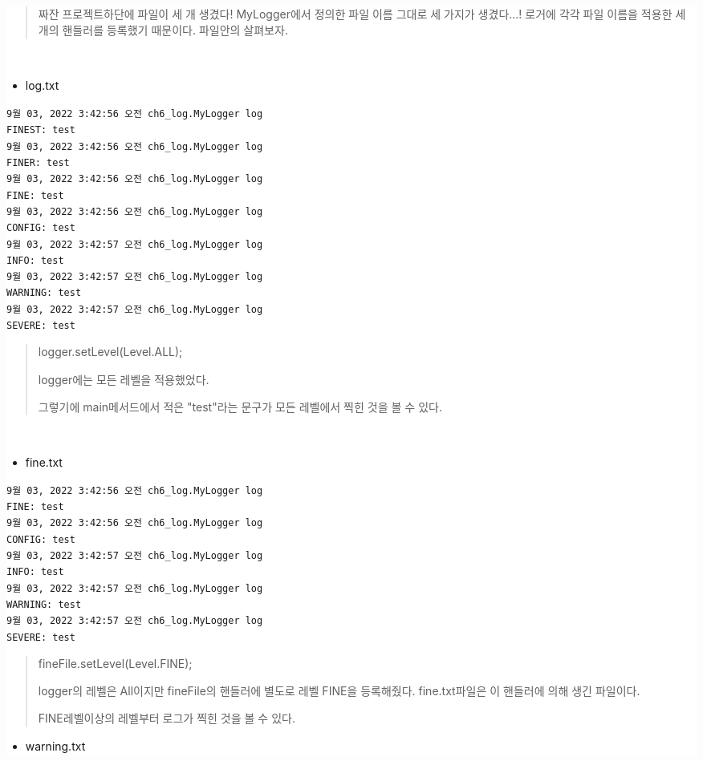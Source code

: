 > 짜잔 프로젝트하단에 파일이 세 개 생겼다! MyLogger에서 정의한 파일 이름 그대로 세 가지가 생겼다...! 로거에 각각 파일 이름을 적용한 세 개의 핸들러를 등록했기 때문이다. 파일안의 살펴보자.

<br/>

* log.txt

```properties
9월 03, 2022 3:42:56 오전 ch6_log.MyLogger log
FINEST: test
9월 03, 2022 3:42:56 오전 ch6_log.MyLogger log
FINER: test
9월 03, 2022 3:42:56 오전 ch6_log.MyLogger log
FINE: test
9월 03, 2022 3:42:56 오전 ch6_log.MyLogger log
CONFIG: test
9월 03, 2022 3:42:57 오전 ch6_log.MyLogger log
INFO: test
9월 03, 2022 3:42:57 오전 ch6_log.MyLogger log
WARNING: test
9월 03, 2022 3:42:57 오전 ch6_log.MyLogger log
SEVERE: test
```

> logger.setLevel(Level.ALL); <br/>
>
> logger에는 모든 레벨을 적용했었다. <br/>
>
> 그렇기에 main메서드에서 적은 "test"라는 문구가 모든 레벨에서 찍힌 것을 볼 수 있다.

<br/>

* fine.txt

```properties
9월 03, 2022 3:42:56 오전 ch6_log.MyLogger log
FINE: test
9월 03, 2022 3:42:56 오전 ch6_log.MyLogger log
CONFIG: test
9월 03, 2022 3:42:57 오전 ch6_log.MyLogger log
INFO: test
9월 03, 2022 3:42:57 오전 ch6_log.MyLogger log
WARNING: test
9월 03, 2022 3:42:57 오전 ch6_log.MyLogger log
SEVERE: test
```

> fineFile.setLevel(Level.FINE);<br/>
>
> logger의 레벨은 All이지만 fineFile의 핸들러에 별도로 레벨 FINE을 등록해줬다. fine.txt파일은 이 핸들러에 의해 생긴 파일이다.<br/>
>
> FINE레벨이상의 레벨부터 로그가 찍힌 것을 볼 수 있다.



* warning.txt
